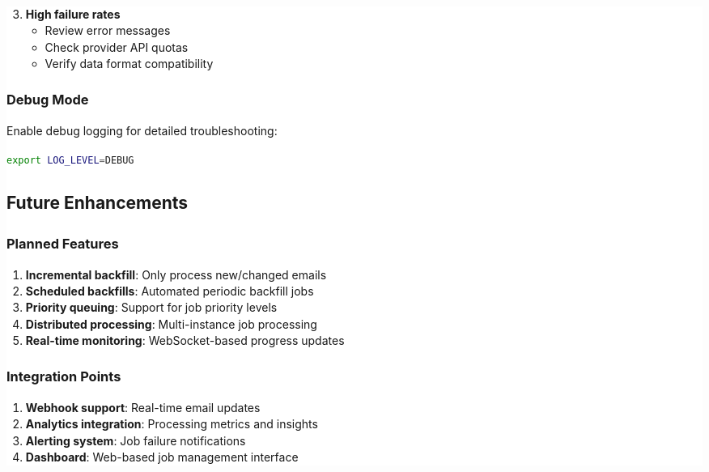 3. **High failure rates**
   - Review error messages
   - Check provider API quotas
   - Verify data format compatibility

### Debug Mode

Enable debug logging for detailed troubleshooting:

```bash
export LOG_LEVEL=DEBUG
```

## Future Enhancements

### Planned Features

1. **Incremental backfill**: Only process new/changed emails
2. **Scheduled backfills**: Automated periodic backfill jobs
3. **Priority queuing**: Support for job priority levels
4. **Distributed processing**: Multi-instance job processing
5. **Real-time monitoring**: WebSocket-based progress updates

### Integration Points

1. **Webhook support**: Real-time email updates
2. **Analytics integration**: Processing metrics and insights
3. **Alerting system**: Job failure notifications
4. **Dashboard**: Web-based job management interface
